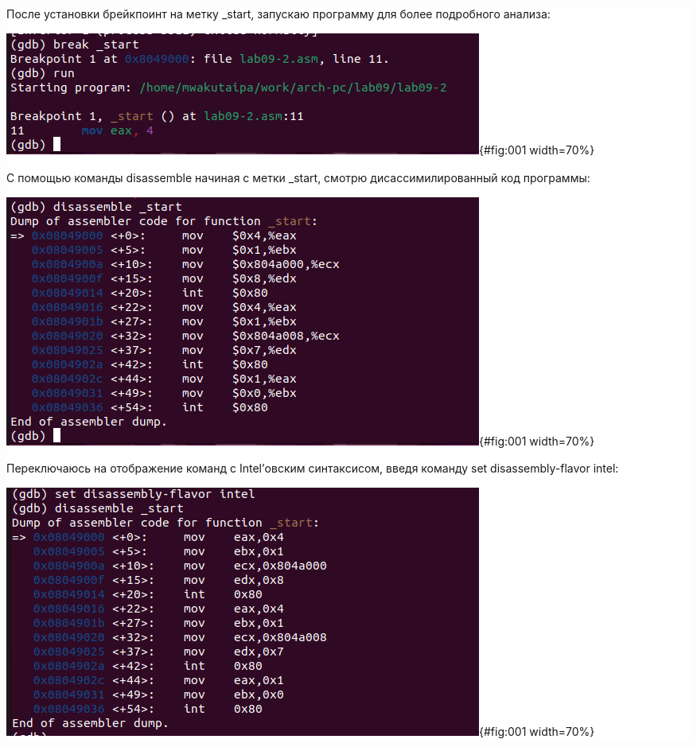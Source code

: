 После установки брейкпоинт на метку _start, запускаю программу для более подробного анализа:

![Рис 10](image/10.png){#fig:001 width=70%}

С помощью команды disassemble начиная с метки _start, смотрю дисассимилированный код программы:

![Рис 11](image/11.png){#fig:001 width=70%}

Переключаюсь на отображение команд с Intel’овским синтаксисом, введя команду set disassembly-flavor intel:

![Рис 12](image/12.png){#fig:001 width=70%}

